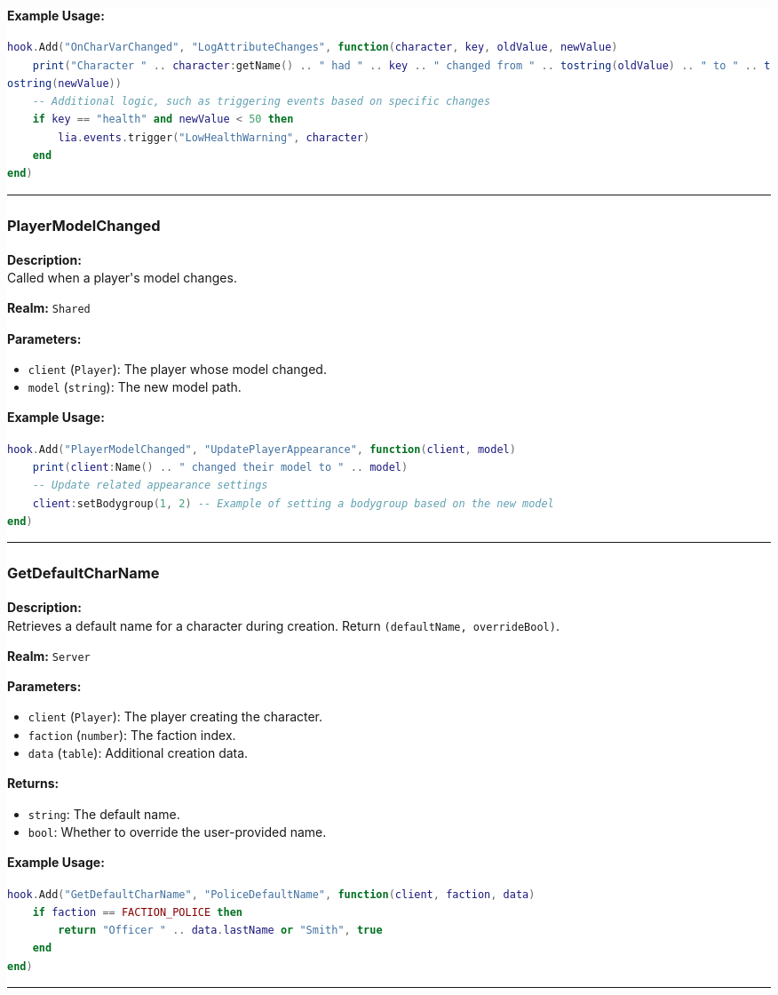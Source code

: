 **Example Usage:**
```lua
hook.Add("OnCharVarChanged", "LogAttributeChanges", function(character, key, oldValue, newValue)
    print("Character " .. character:getName() .. " had " .. key .. " changed from " .. tostring(oldValue) .. " to " .. tostring(newValue))
    -- Additional logic, such as triggering events based on specific changes
    if key == "health" and newValue < 50 then
        lia.events.trigger("LowHealthWarning", character)
    end
end)
```
    
---
### **PlayerModelChanged**
**Description:**  
Called when a player's model changes.
    
**Realm:** 
`Shared`
    
**Parameters:**
- `client` (`Player`): The player whose model changed.
- `model` (`string`): The new model path.

**Example Usage:**
```lua
hook.Add("PlayerModelChanged", "UpdatePlayerAppearance", function(client, model)
    print(client:Name() .. " changed their model to " .. model)
    -- Update related appearance settings
    client:setBodygroup(1, 2) -- Example of setting a bodygroup based on the new model
end)
```
    
---
### **GetDefaultCharName**
**Description:**  
Retrieves a default name for a character during creation. Return `(defaultName, overrideBool)`.
    
**Realm:** 
`Server`
    
**Parameters:**
- `client` (`Player`): The player creating the character.
- `faction` (`number`): The faction index.
- `data` (`table`): Additional creation data.
    
**Returns:**
- `string`: The default name.
- `bool`: Whether to override the user-provided name.

**Example Usage:**
```lua
hook.Add("GetDefaultCharName", "PoliceDefaultName", function(client, faction, data)
    if faction == FACTION_POLICE then
        return "Officer " .. data.lastName or "Smith", true
    end
end)
```
    
---